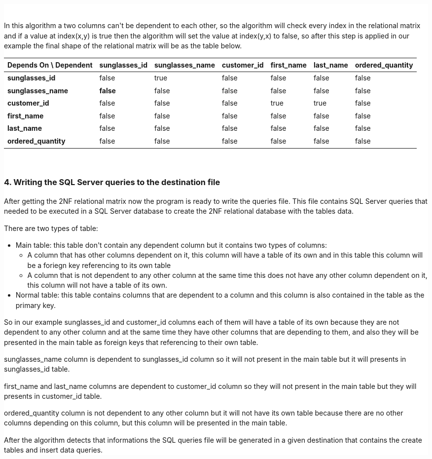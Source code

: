 <br>

In this algorithm a two columns can't be dependent to each other, so the algorithm will check every index in the relational matrix and if a value at index(x,y) is true then the algorithm will set the value at index(y,x) to false, so after this step is applied in our example the final shape of the relational matrix will be as the table below.

| Depends On \ Dependent | sunglasses_id | sunglasses_name | customer_id | first_name | last_name | ordered_quantity |
| ---------------------- | ------------- | --------------- | ----------- | ---------- | --------- | ---------------- |
| **sunglasses_id**      | false         | true            | false       | false      | false     | false            |
| **sunglasses_name**    | **false**     | false           | false       | false      | false     | false            |
| **customer_id**        | false         | false           | false       | true       | true      | false            |
| **first_name**         | false         | false           | false       | false      | false     | false            |
| **last_name**          | false         | false           | false       | false      | false     | false            |
| **ordered_quantity**   | false         | false           | false       | false      | false     | false            |

<br>

### **4. Writing the SQL Server queries to the destination file**

After getting the 2NF relational matrix now the program is ready to write the queries file. This file contains SQL Server queries that needed to be executed in a SQL Server database to create the 2NF relational database with the tables data.

There are two types of table:

- Main table: this table don't contain any dependent column but it contains two types of columns:
  - A column that has other columns dependent on it, this column will have a table of its own and in this table this column will be a foriegn key referencing to its own table
  - A column that is not dependent to any other column at the same time this does not have any other column dependent on it, this column will not have a table of its own.
- Normal table: this table contains columns that are dependent to a column and this column is also contained in the table as the primary key.

So in our example sunglasses_id and customer_id columns each of them will have a table of its own because they are not dependent to any other column and at the same time they have other columns that are depending to them, and also they will be presented in the main table as foreign keys that referencing to their own table.

sunglasses_name column is dependent to sunglasses_id column so it will not present in the main table but it will presents in sunglasses_id table.

first_name and last_name columns are dependent to customer_id column so they will not present in the main table but they will presents in customer_id table.

ordered_quantity column is not dependent to any other column but it will not have its own table because there are no other columns depending on this column, but this column will be presented in the main table.

After the algorithm detects that informations the SQL queries file will be generated in a given destination that contains the create tables and insert data queries.
